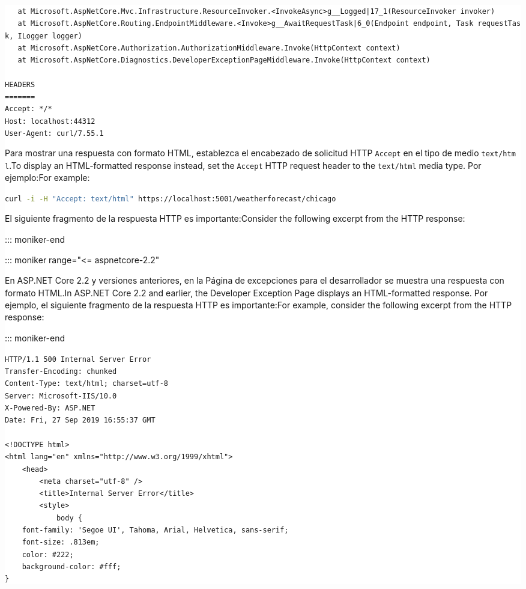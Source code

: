 ```console
   at Microsoft.AspNetCore.Mvc.Infrastructure.ResourceInvoker.<InvokeAsync>g__Logged|17_1(ResourceInvoker invoker)
   at Microsoft.AspNetCore.Routing.EndpointMiddleware.<Invoke>g__AwaitRequestTask|6_0(Endpoint endpoint, Task requestTask, ILogger logger)
   at Microsoft.AspNetCore.Authorization.AuthorizationMiddleware.Invoke(HttpContext context)
   at Microsoft.AspNetCore.Diagnostics.DeveloperExceptionPageMiddleware.Invoke(HttpContext context)

HEADERS
=======
Accept: */*
Host: localhost:44312
User-Agent: curl/7.55.1
```

<span data-ttu-id="3e4f9-113">Para mostrar una respuesta con formato HTML, establezca el encabezado de solicitud HTTP `Accept` en el tipo de medio `text/html`.</span><span class="sxs-lookup"><span data-stu-id="3e4f9-113">To display an HTML-formatted response instead, set the `Accept` HTTP request header to the `text/html` media type.</span></span> <span data-ttu-id="3e4f9-114">Por ejemplo:</span><span class="sxs-lookup"><span data-stu-id="3e4f9-114">For example:</span></span>

```bash
curl -i -H "Accept: text/html" https://localhost:5001/weatherforecast/chicago
```

<span data-ttu-id="3e4f9-115">El siguiente fragmento de la respuesta HTTP es importante:</span><span class="sxs-lookup"><span data-stu-id="3e4f9-115">Consider the following excerpt from the HTTP response:</span></span>

::: moniker-end

::: moniker range="<= aspnetcore-2.2"

<span data-ttu-id="3e4f9-116">En ASP.NET Core 2.2 y versiones anteriores, en la Página de excepciones para el desarrollador se muestra una respuesta con formato HTML.</span><span class="sxs-lookup"><span data-stu-id="3e4f9-116">In ASP.NET Core 2.2 and earlier, the Developer Exception Page displays an HTML-formatted response.</span></span> <span data-ttu-id="3e4f9-117">Por ejemplo, el siguiente fragmento de la respuesta HTTP es importante:</span><span class="sxs-lookup"><span data-stu-id="3e4f9-117">For example, consider the following excerpt from the HTTP response:</span></span>

::: moniker-end

```console
HTTP/1.1 500 Internal Server Error
Transfer-Encoding: chunked
Content-Type: text/html; charset=utf-8
Server: Microsoft-IIS/10.0
X-Powered-By: ASP.NET
Date: Fri, 27 Sep 2019 16:55:37 GMT

<!DOCTYPE html>
<html lang="en" xmlns="http://www.w3.org/1999/xhtml">
    <head>
        <meta charset="utf-8" />
        <title>Internal Server Error</title>
        <style>
            body {
    font-family: 'Segoe UI', Tahoma, Arial, Helvetica, sans-serif;
    font-size: .813em;
    color: #222;
    background-color: #fff;
}
```
